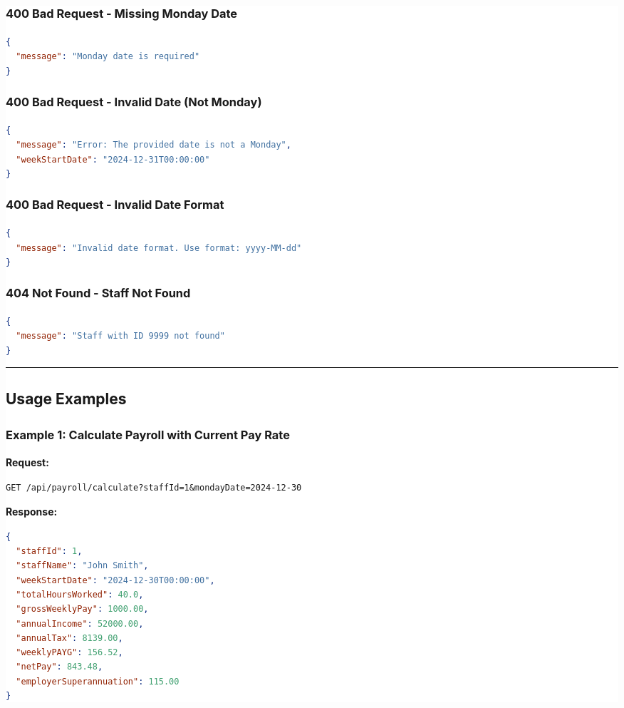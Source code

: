 ### 400 Bad Request - Missing Monday Date
```json
{
  "message": "Monday date is required"
}
```

### 400 Bad Request - Invalid Date (Not Monday)
```json
{
  "message": "Error: The provided date is not a Monday",
  "weekStartDate": "2024-12-31T00:00:00"
}
```

### 400 Bad Request - Invalid Date Format
```json
{
  "message": "Invalid date format. Use format: yyyy-MM-dd"
}
```

### 404 Not Found - Staff Not Found
```json
{
  "message": "Staff with ID 9999 not found"
}
```

---

## Usage Examples

### Example 1: Calculate Payroll with Current Pay Rate
**Request:**
```http
GET /api/payroll/calculate?staffId=1&mondayDate=2024-12-30
```

**Response:**
```json
{
  "staffId": 1,
  "staffName": "John Smith",
  "weekStartDate": "2024-12-30T00:00:00",
  "totalHoursWorked": 40.0,
  "grossWeeklyPay": 1000.00,
  "annualIncome": 52000.00,
  "annualTax": 8139.00,
  "weeklyPAYG": 156.52,
  "netPay": 843.48,
  "employerSuperannuation": 115.00
}
```
